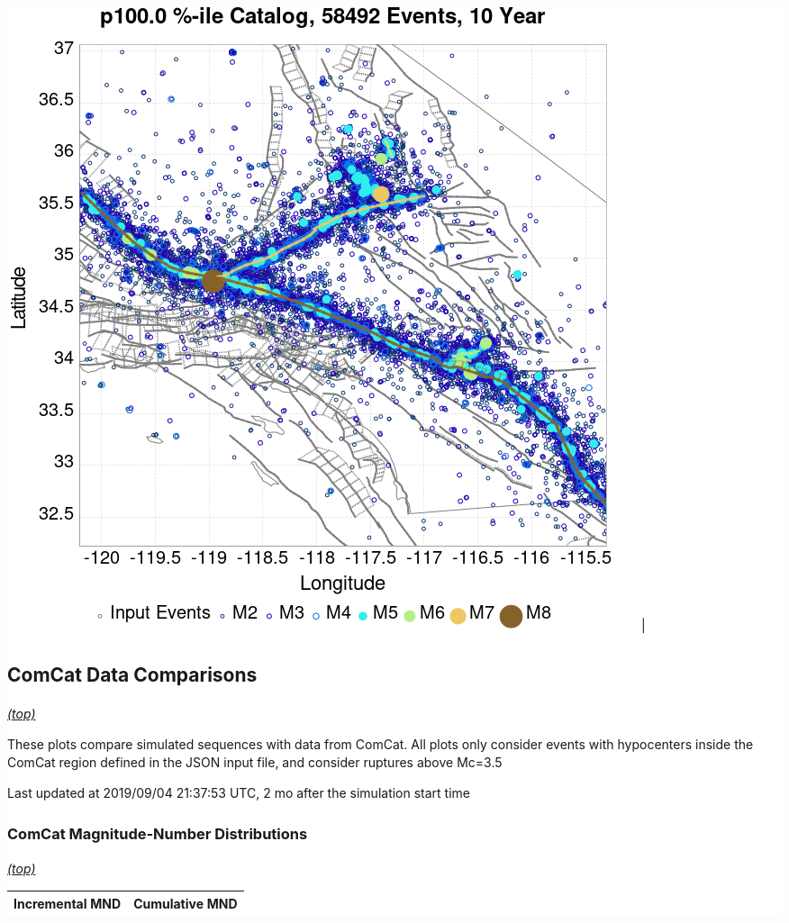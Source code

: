 ![Map](plots/sim_catalog_map_p100.0_10yr.png) |

## ComCat Data Comparisons
*[(top)](#table-of-contents)*

These plots compare simulated sequences with data from ComCat. All plots only consider events with hypocenters inside the ComCat region defined in the JSON input file, and consider ruptures above Mc=3.5

Last updated at 2019/09/04 21:37:53 UTC, 2 mo after the simulation start time

### ComCat Magnitude-Number Distributions
*[(top)](#table-of-contents)*

| Incremental MND | Cumulative MND |
|-----|-----|
